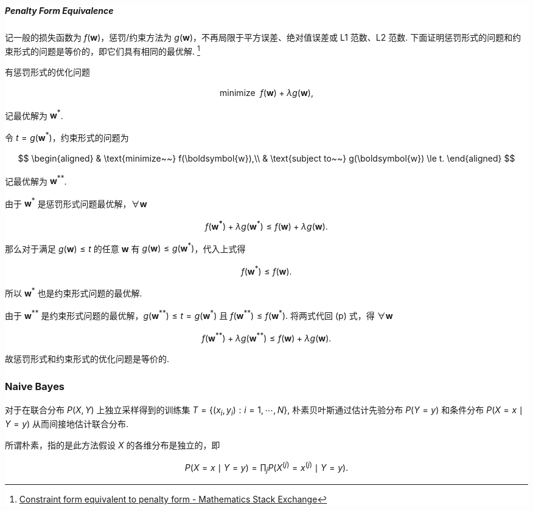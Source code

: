 ##### Penalty Form Equivalence

记一般的损失函数为 $f(\boldsymbol{w})$，惩罚/约束方法为 $g(\boldsymbol{w})$，不再局限于平方误差、绝对值误差或 L1 范数、L2 范数. 下面证明惩罚形式的问题和约束形式的问题是等价的，即它们具有相同的最优解. [^penaltyconstraint]

有惩罚形式的优化问题

$$
\text{minimize~~} f(\boldsymbol{w}) + \lambda g(\boldsymbol{w}),
$$

记最优解为 $\boldsymbol{w}^*$.

令 $t = g(\boldsymbol{w}^*)$，约束形式的问题为

$$
\begin{aligned}
& \text{minimize~~} f(\boldsymbol{w}),\\
& \text{subject to~~} g(\boldsymbol{w}) \le t.
\end{aligned}
$$

记最优解为 $\boldsymbol{w}^{**}$.

由于 $\boldsymbol{w}^*$ 是惩罚形式问题最优解，$\forall \boldsymbol{w}$

$$
f(\boldsymbol{w^*}) + \lambda g(\boldsymbol{w}^*) \le f(\boldsymbol{w}) + \lambda g(\boldsymbol{w}).\tag{p}
$$

那么对于满足 $g(\boldsymbol{w}) \le t$ 的任意 $\boldsymbol{w}$ 有 $g(\boldsymbol{w}) \le g(\boldsymbol{w}^*)$，代入上式得

$$
f(\boldsymbol{w}^*) \le f(\boldsymbol{w}).
$$

所以 $\boldsymbol{w}^*$ 也是约束形式问题的最优解.

由于 $\boldsymbol{w}^{**}$ 是约束形式问题的最优解，$g(\boldsymbol{w}^{**}) \le t = g(\boldsymbol{w}^*)$ 且 $f(\boldsymbol{w}^{**}) \le f(\boldsymbol{w}^*)$. 将两式代回 $\text{(p)}$ 式，得 $\forall\boldsymbol{w}$

$$
f(\boldsymbol{w}^{**}) + \lambda g(\boldsymbol{w}^{**}) \le f(\boldsymbol{w}) + \lambda g(\boldsymbol{w}).
$$

故惩罚形式和约束形式的优化问题是等价的.

[^penaltyconstraint]: [Constraint form equivalent to penalty form - Mathematics Stack Exchange](https://math.stackexchange.com/a/3577409)


### Naive Bayes

对于在联合分布 $P(X, Y)$ 上独立采样得到的训练集 $T = \{(x_i, y_i): i = 1, \cdots, N\}$, 朴素贝叶斯通过估计先验分布 $P(Y=y)$ 和条件分布 $P(X=x \mid Y=y)$ 从而间接地估计联合分布.

所谓朴素，指的是此方法假设 $X$ 的各维分布是独立的，即

$$
P(X=x \mid Y=y) = \prod_j P(X^{(j)} = x^{(j)}\mid Y=y).
$$


[^regularizations]: <https://en.wikipedia.org/wiki/File:L1_and_L2_balls.svg>{: target="_blank"}